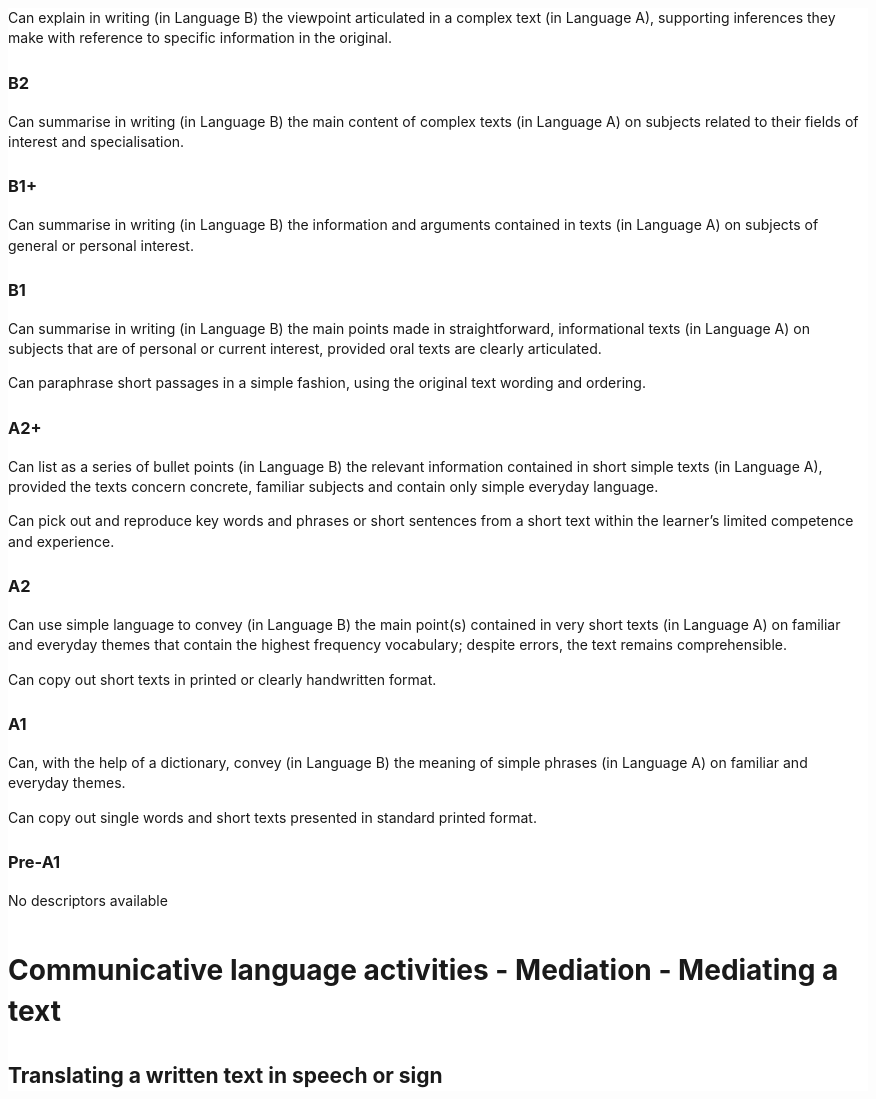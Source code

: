 Can explain in writing (in Language B) the viewpoint articulated in a complex text (in Language A), supporting inferences they make with reference to specific information in the original.  

### B2  

Can summarise in writing (in Language B) the main content of complex texts (in Language A) on subjects related to their fields of interest and specialisation.  

### B1+  

Can summarise in writing (in Language B) the information and arguments contained in texts (in Language A) on subjects of general or personal interest.  

### B1  

Can summarise in writing (in Language B) the main points made in straightforward, informational texts (in Language A) on subjects that are of personal or current interest, provided oral texts are clearly articulated.  

Can paraphrase short passages in a simple fashion, using the original text wording and ordering.  

### A2+  

Can list as a series of bullet points (in Language B) the relevant information contained in short simple texts (in Language A), provided the texts concern concrete, familiar subjects and contain only simple everyday language.  

Can pick out and reproduce key words and phrases or short sentences from a short text within the learner’s limited competence and experience.  

### A2  

Can use simple language to convey (in Language B) the main point(s) contained in very short texts (in Language A) on familiar and everyday themes that contain the highest frequency vocabulary; despite errors, the text remains comprehensible.  

Can copy out short texts in printed or clearly handwritten format.  

### A1  

Can, with the help of a dictionary, convey (in Language B) the meaning of simple phrases (in Language A) on familiar and everyday themes.  

Can copy out single words and short texts presented in standard printed format.  

### Pre-A1  

No descriptors available

# Communicative language activities - Mediation - Mediating a text  

## Translating a written text in speech or sign  
